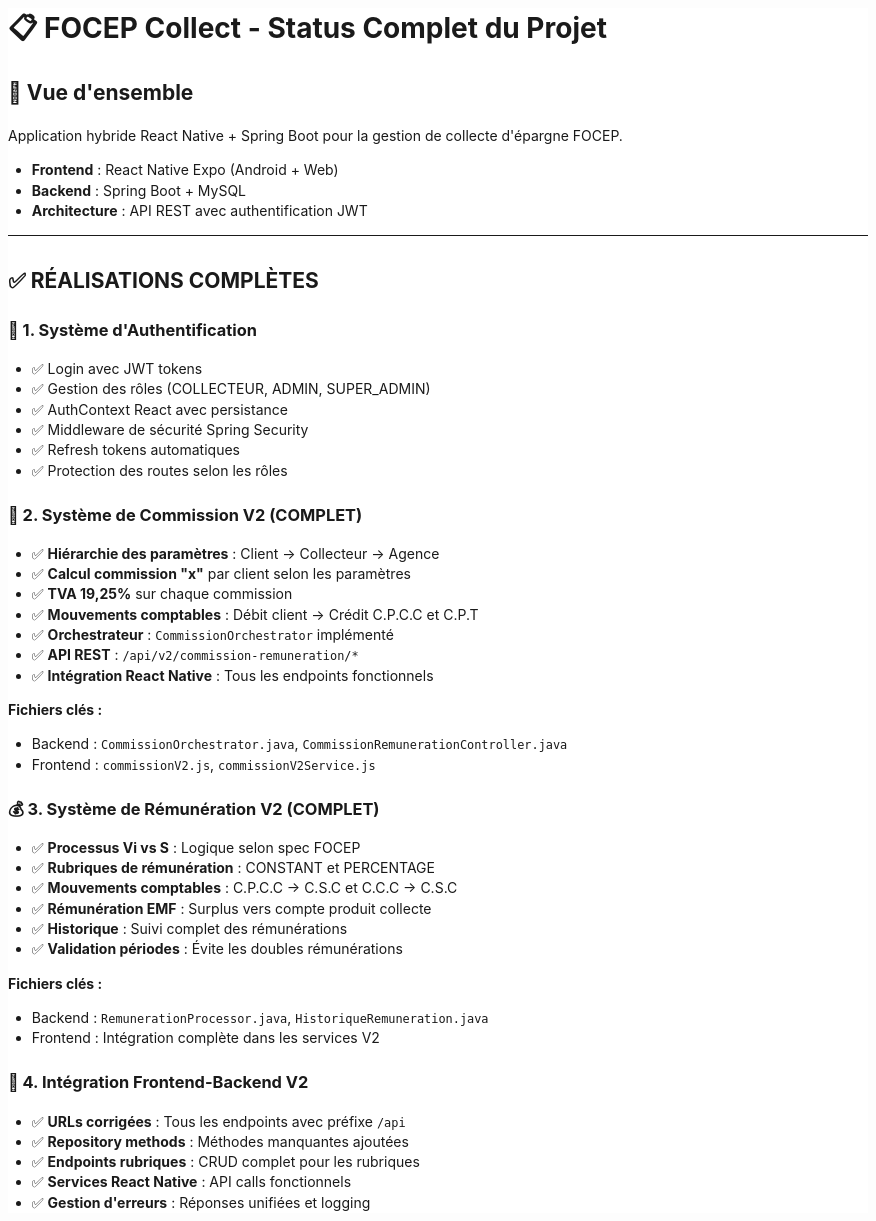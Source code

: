 # 📋 FOCEP Collect - Status Complet du Projet

## 📱 Vue d'ensemble
Application hybride React Native + Spring Boot pour la gestion de collecte d'épargne FOCEP.
- **Frontend** : React Native Expo (Android + Web)
- **Backend** : Spring Boot + MySQL
- **Architecture** : API REST avec authentification JWT

---

## ✅ RÉALISATIONS COMPLÈTES

### 🔐 1. Système d'Authentification
- ✅ Login avec JWT tokens
- ✅ Gestion des rôles (COLLECTEUR, ADMIN, SUPER_ADMIN)
- ✅ AuthContext React avec persistance
- ✅ Middleware de sécurité Spring Security
- ✅ Refresh tokens automatiques
- ✅ Protection des routes selon les rôles

### 🏦 2. Système de Commission V2 (COMPLET)
- ✅ **Hiérarchie des paramètres** : Client → Collecteur → Agence
- ✅ **Calcul commission "x"** par client selon les paramètres
- ✅ **TVA 19,25%** sur chaque commission
- ✅ **Mouvements comptables** : Débit client → Crédit C.P.C.C et C.P.T
- ✅ **Orchestrateur** : `CommissionOrchestrator` implémenté
- ✅ **API REST** : `/api/v2/commission-remuneration/*`
- ✅ **Intégration React Native** : Tous les endpoints fonctionnels

**Fichiers clés :**
- Backend : `CommissionOrchestrator.java`, `CommissionRemunerationController.java`
- Frontend : `commissionV2.js`, `commissionV2Service.js`

### 💰 3. Système de Rémunération V2 (COMPLET)
- ✅ **Processus Vi vs S** : Logique selon spec FOCEP
- ✅ **Rubriques de rémunération** : CONSTANT et PERCENTAGE
- ✅ **Mouvements comptables** : C.P.C.C → C.S.C et C.C.C → C.S.C
- ✅ **Rémunération EMF** : Surplus vers compte produit collecte
- ✅ **Historique** : Suivi complet des rémunérations
- ✅ **Validation périodes** : Évite les doubles rémunérations

**Fichiers clés :**
- Backend : `RemunerationProcessor.java`, `HistoriqueRemuneration.java`
- Frontend : Intégration complète dans les services V2

### 🎯 4. Intégration Frontend-Backend V2
- ✅ **URLs corrigées** : Tous les endpoints avec préfixe `/api`
- ✅ **Repository methods** : Méthodes manquantes ajoutées
- ✅ **Endpoints rubriques** : CRUD complet pour les rubriques
- ✅ **Services React Native** : API calls fonctionnels
- ✅ **Gestion d'erreurs** : Réponses unifiées et logging

